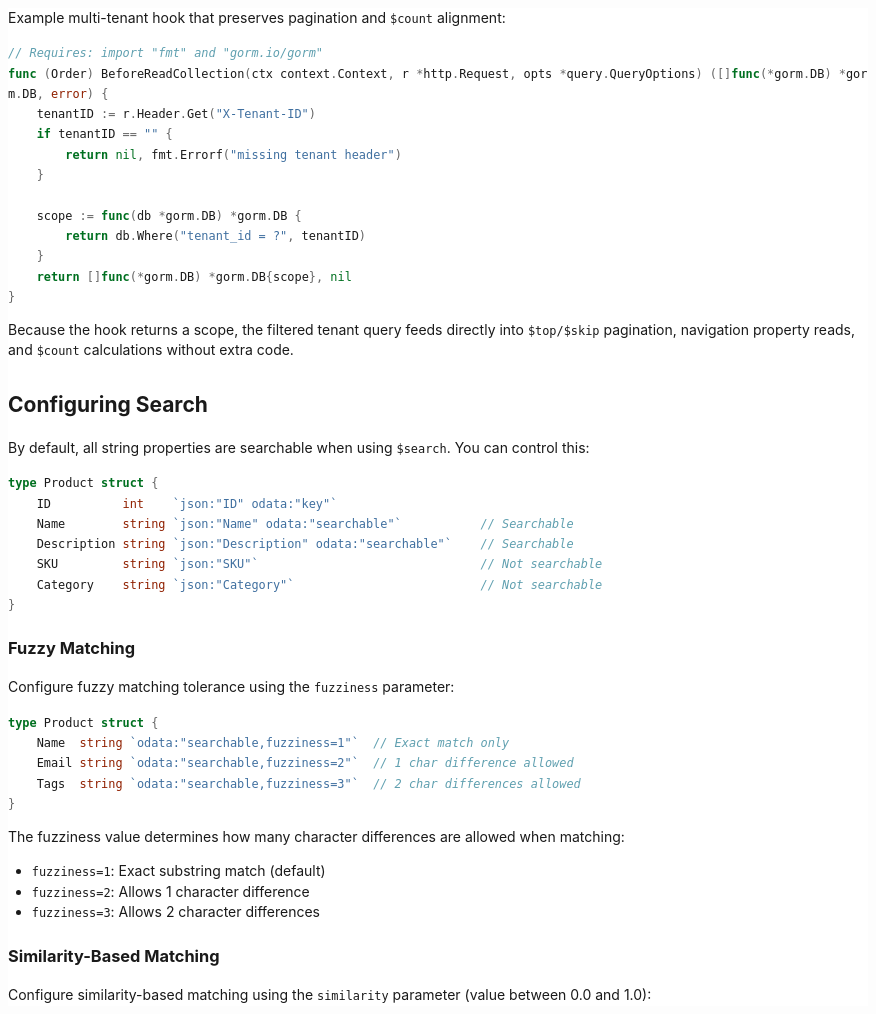 Example multi-tenant hook that preserves pagination and `$count` alignment:

```go
// Requires: import "fmt" and "gorm.io/gorm"
func (Order) BeforeReadCollection(ctx context.Context, r *http.Request, opts *query.QueryOptions) ([]func(*gorm.DB) *gorm.DB, error) {
    tenantID := r.Header.Get("X-Tenant-ID")
    if tenantID == "" {
        return nil, fmt.Errorf("missing tenant header")
    }

    scope := func(db *gorm.DB) *gorm.DB {
        return db.Where("tenant_id = ?", tenantID)
    }
    return []func(*gorm.DB) *gorm.DB{scope}, nil
}
```

Because the hook returns a scope, the filtered tenant query feeds directly into `$top/$skip` pagination, navigation property reads, and `$count` calculations without extra code.

## Configuring Search

By default, all string properties are searchable when using `$search`. You can control this:

```go
type Product struct {
    ID          int    `json:"ID" odata:"key"`
    Name        string `json:"Name" odata:"searchable"`           // Searchable
    Description string `json:"Description" odata:"searchable"`    // Searchable
    SKU         string `json:"SKU"`                               // Not searchable
    Category    string `json:"Category"`                          // Not searchable
}
```

### Fuzzy Matching

Configure fuzzy matching tolerance using the `fuzziness` parameter:

```go
type Product struct {
    Name  string `odata:"searchable,fuzziness=1"`  // Exact match only
    Email string `odata:"searchable,fuzziness=2"`  // 1 char difference allowed
    Tags  string `odata:"searchable,fuzziness=3"`  // 2 char differences allowed
}
```

The fuzziness value determines how many character differences are allowed when matching:
- `fuzziness=1`: Exact substring match (default)
- `fuzziness=2`: Allows 1 character difference
- `fuzziness=3`: Allows 2 character differences

### Similarity-Based Matching

Configure similarity-based matching using the `similarity` parameter (value between 0.0 and 1.0):
